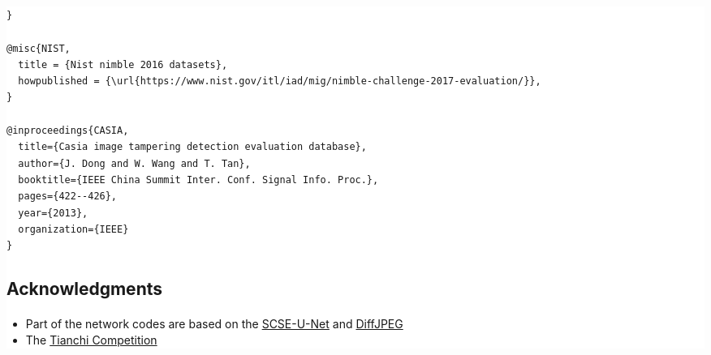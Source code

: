 ```
}

@misc{NIST,
  title = {Nist nimble 2016 datasets},
  howpublished = {\url{https://www.nist.gov/itl/iad/mig/nimble-challenge-2017-evaluation/}},
}

@inproceedings{CASIA,
  title={Casia image tampering detection evaluation database},
  author={J. Dong and W. Wang and T. Tan},
  booktitle={IEEE China Summit Inter. Conf. Signal Info. Proc.},
  pages={422--426},
  year={2013},
  organization={IEEE}
}
```

## Acknowledgments
- Part of the network codes are based on the [SCSE-U-Net](https://github.com/maloyan/Roscosmos) and [DiffJPEG](https://github.com/mlomnitz/DiffJPEG)
- The [Tianchi Competition](https://tianchi.aliyun.com/competition/entrance/531812/introduction)
